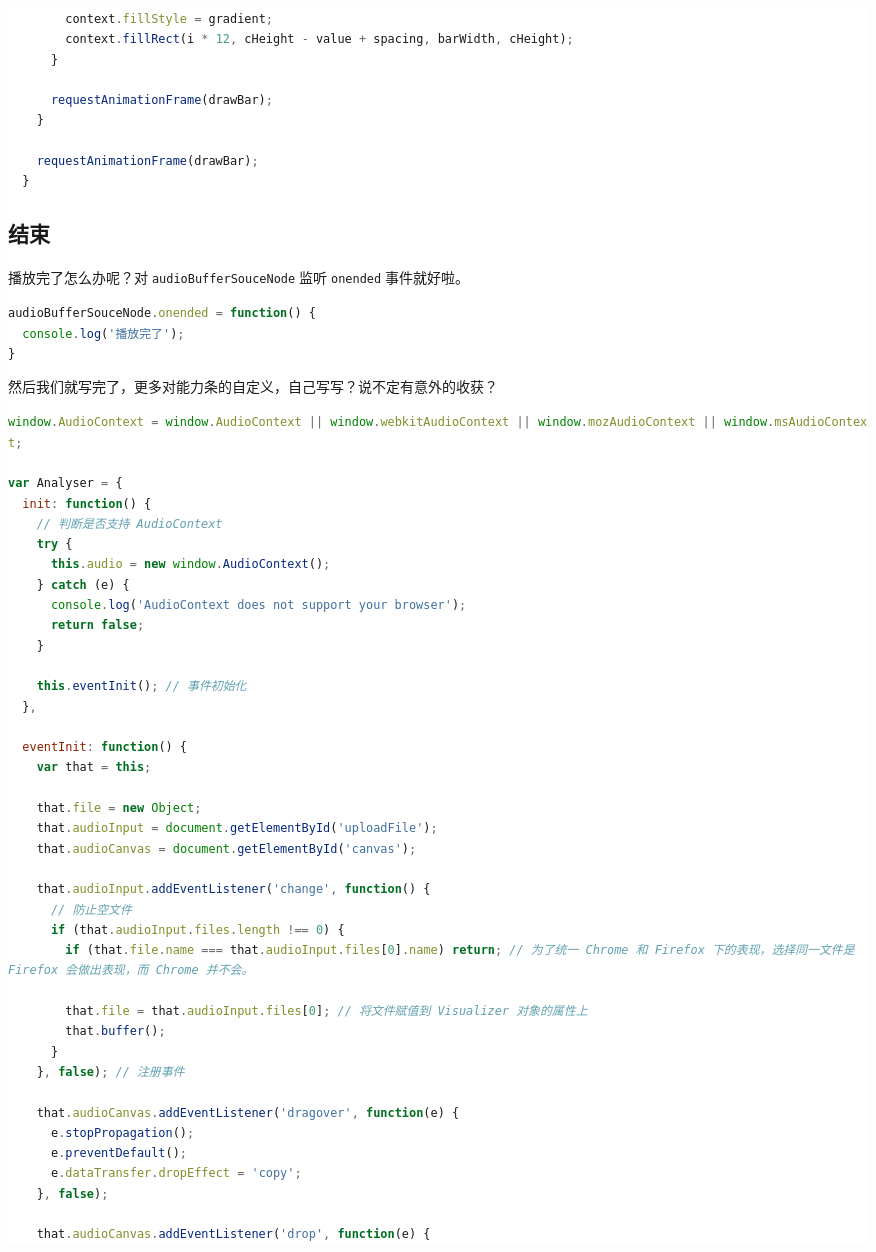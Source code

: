 ```javascript
        context.fillStyle = gradient;
        context.fillRect(i * 12, cHeight - value + spacing, barWidth, cHeight);
      }

      requestAnimationFrame(drawBar);
    }

    requestAnimationFrame(drawBar);
  }
```

## 结束
播放完了怎么办呢？对 `audioBufferSouceNode` 监听 `onended` 事件就好啦。

```javascript
audioBufferSouceNode.onended = function() {
  console.log('播放完了');
}
```

然后我们就写完了，更多对能力条的自定义，自己写写？说不定有意外的收获？

```javascript
window.AudioContext = window.AudioContext || window.webkitAudioContext || window.mozAudioContext || window.msAudioContext;
  
var Analyser = {
  init: function() {
    // 判断是否支持 AudioContext
    try {
      this.audio = new window.AudioContext();
    } catch (e) {
      console.log('AudioContext does not support your browser');
      return false;
    }

    this.eventInit(); // 事件初始化
  },

  eventInit: function() {
    var that = this;

    that.file = new Object;
    that.audioInput = document.getElementById('uploadFile');
    that.audioCanvas = document.getElementById('canvas');

    that.audioInput.addEventListener('change', function() {
      // 防止空文件
      if (that.audioInput.files.length !== 0) {
        if (that.file.name === that.audioInput.files[0].name) return; // 为了统一 Chrome 和 Firefox 下的表现，选择同一文件是 Firefox 会做出表现，而 Chrome 并不会。
                
        that.file = that.audioInput.files[0]; // 将文件赋值到 Visualizer 对象的属性上
        that.buffer();
      }
    }, false); // 注册事件

    that.audioCanvas.addEventListener('dragover', function(e) {
      e.stopPropagation();
      e.preventDefault();
      e.dataTransfer.dropEffect = 'copy';
    }, false);

    that.audioCanvas.addEventListener('drop', function(e) {
```